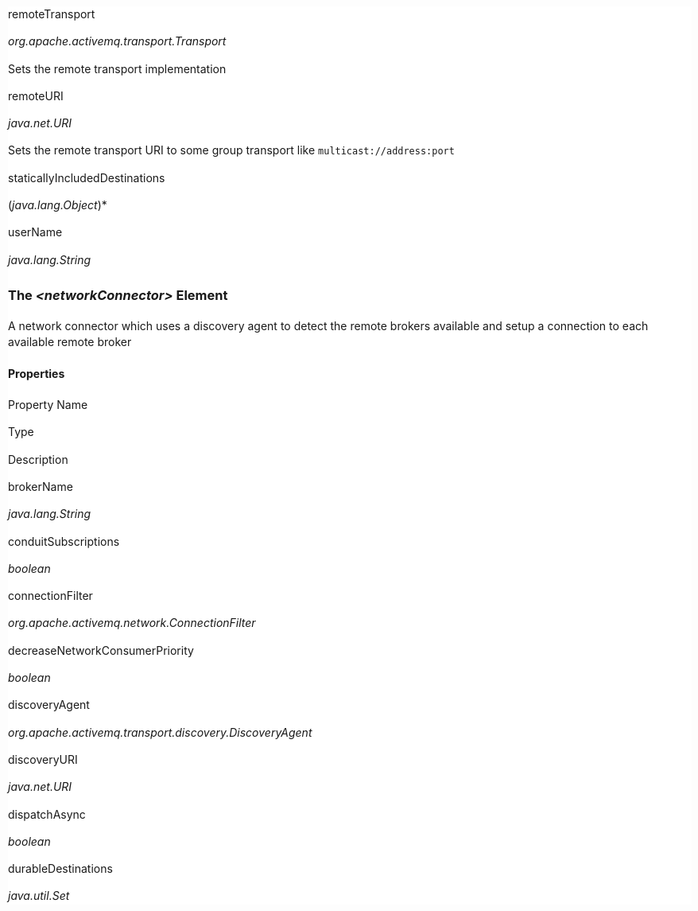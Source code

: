 remoteTransport

_org.apache.activemq.transport.Transport_

Sets the remote transport implementation

remoteURI

_java.net.URI_

Sets the remote transport URI to some group transport like `multicast://address:port`

staticallyIncludedDestinations

(_java.lang.Object_)*

userName

_java.lang.String_

### The _\<networkConnector>_ Element

A network connector which uses a discovery agent to detect the remote brokers available and setup a connection to each available remote broker

#### Properties

Property Name

Type

Description

brokerName

_java.lang.String_

conduitSubscriptions

_boolean_

connectionFilter

_org.apache.activemq.network.ConnectionFilter_

decreaseNetworkConsumerPriority

_boolean_

discoveryAgent

_org.apache.activemq.transport.discovery.DiscoveryAgent_

discoveryURI

_java.net.URI_

dispatchAsync

_boolean_

durableDestinations

_java.util.Set_
